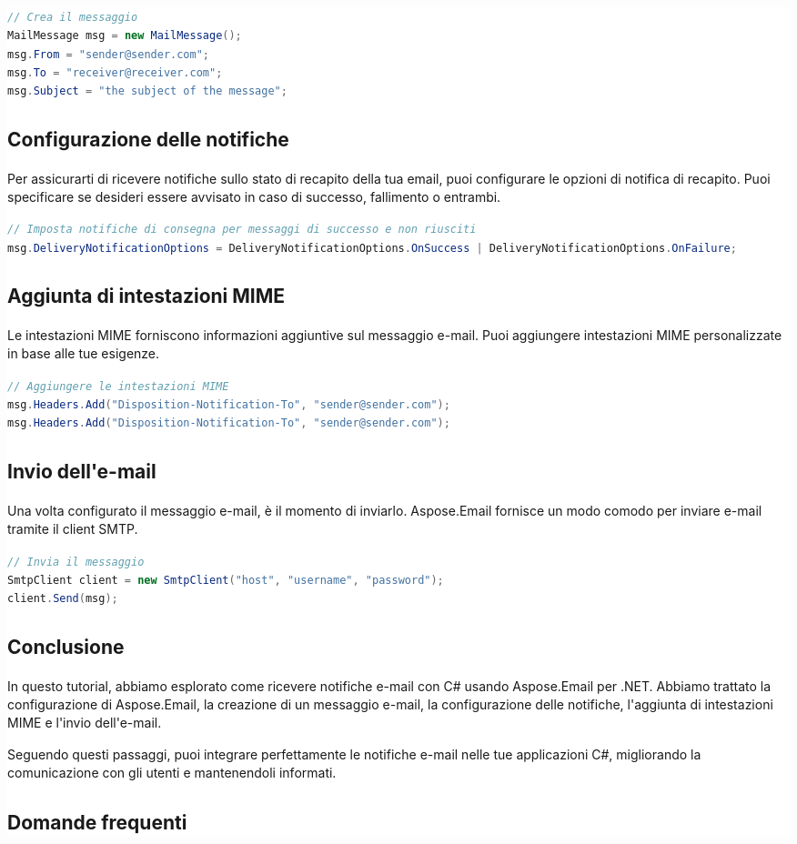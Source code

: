 ```csharp
// Crea il messaggio
MailMessage msg = new MailMessage();
msg.From = "sender@sender.com";
msg.To = "receiver@receiver.com";
msg.Subject = "the subject of the message";
```

## Configurazione delle notifiche

Per assicurarti di ricevere notifiche sullo stato di recapito della tua email, puoi configurare le opzioni di notifica di recapito. Puoi specificare se desideri essere avvisato in caso di successo, fallimento o entrambi.

```csharp
// Imposta notifiche di consegna per messaggi di successo e non riusciti
msg.DeliveryNotificationOptions = DeliveryNotificationOptions.OnSuccess | DeliveryNotificationOptions.OnFailure;
```

## Aggiunta di intestazioni MIME

Le intestazioni MIME forniscono informazioni aggiuntive sul messaggio e-mail. Puoi aggiungere intestazioni MIME personalizzate in base alle tue esigenze.

```csharp
// Aggiungere le intestazioni MIME
msg.Headers.Add("Disposition-Notification-To", "sender@sender.com");
msg.Headers.Add("Disposition-Notification-To", "sender@sender.com");
```

## Invio dell'e-mail

Una volta configurato il messaggio e-mail, è il momento di inviarlo. Aspose.Email fornisce un modo comodo per inviare e-mail tramite il client SMTP.

```csharp
// Invia il messaggio
SmtpClient client = new SmtpClient("host", "username", "password");
client.Send(msg);
```

## Conclusione

In questo tutorial, abbiamo esplorato come ricevere notifiche e-mail con C# usando Aspose.Email per .NET. Abbiamo trattato la configurazione di Aspose.Email, la creazione di un messaggio e-mail, la configurazione delle notifiche, l'aggiunta di intestazioni MIME e l'invio dell'e-mail.

Seguendo questi passaggi, puoi integrare perfettamente le notifiche e-mail nelle tue applicazioni C#, migliorando la comunicazione con gli utenti e mantenendoli informati.

## Domande frequenti
